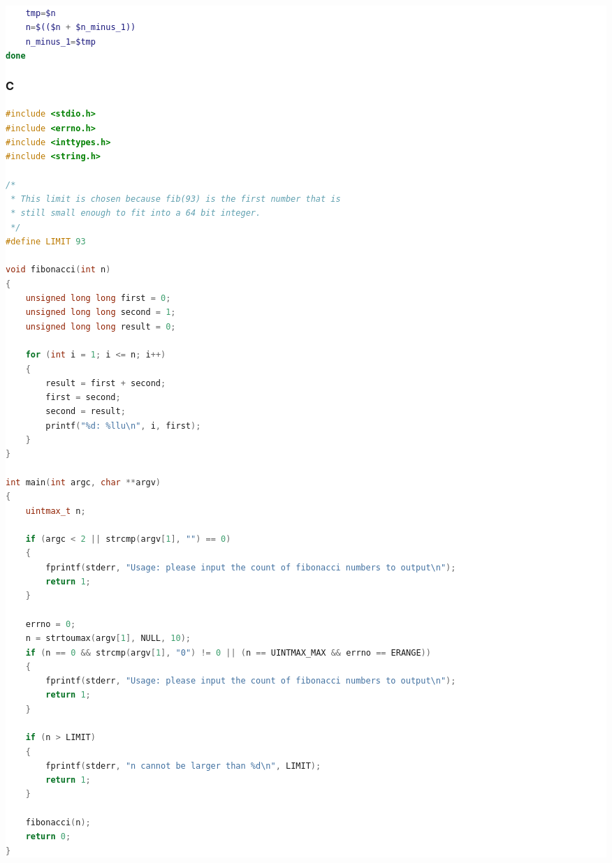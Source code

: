 ```bash
    tmp=$n
    n=$(($n + $n_minus_1))
    n_minus_1=$tmp
done
```

### C

```c
#include <stdio.h>
#include <errno.h>
#include <inttypes.h>
#include <string.h>

/*
 * This limit is chosen because fib(93) is the first number that is
 * still small enough to fit into a 64 bit integer.
 */
#define LIMIT 93

void fibonacci(int n)
{
    unsigned long long first = 0;
    unsigned long long second = 1;
    unsigned long long result = 0;

    for (int i = 1; i <= n; i++)
    {
        result = first + second;
        first = second;
        second = result;
        printf("%d: %llu\n", i, first);
    }
}

int main(int argc, char **argv)
{
    uintmax_t n;

    if (argc < 2 || strcmp(argv[1], "") == 0)
    {
        fprintf(stderr, "Usage: please input the count of fibonacci numbers to output\n");
        return 1;
    }

    errno = 0;
    n = strtoumax(argv[1], NULL, 10);
    if (n == 0 && strcmp(argv[1], "0") != 0 || (n == UINTMAX_MAX && errno == ERANGE))
    {
        fprintf(stderr, "Usage: please input the count of fibonacci numbers to output\n");
        return 1;
    }

    if (n > LIMIT)
    {
        fprintf(stderr, "n cannot be larger than %d\n", LIMIT);
        return 1;
    }

    fibonacci(n);
    return 0;
}
```


[^1]: 这是脚注的内容。
[^2]: 这是另一个脚注的内容。
[^1]: 这是脚注的内容。
[^2]: 这是另一个脚注的内容。